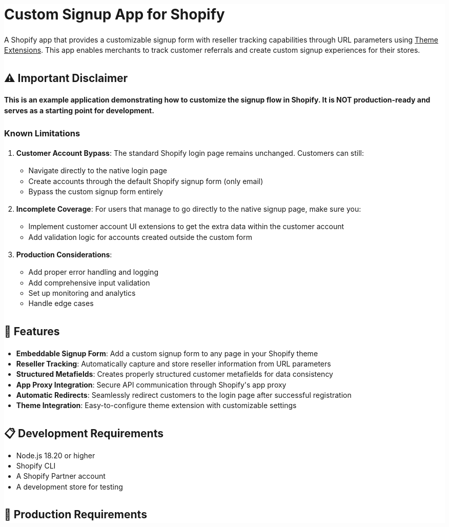 # Custom Signup App for Shopify

A Shopify app that provides a customizable signup form with reseller tracking capabilities through URL parameters using [Theme Extensions](https://shopify.dev/docs/apps/online-store/theme-app-extensions). This app enables merchants to track customer referrals and create custom signup experiences for their stores.

## ⚠️ Important Disclaimer

**This is an example application demonstrating how to customize the signup flow in Shopify. It is NOT production-ready and serves as a starting point for development.**

### Known Limitations

1. **Customer Account Bypass**: The standard Shopify login page remains unchanged. Customers can still:
   - Navigate directly to the native login page
   - Create accounts through the default Shopify signup form (only email)
   - Bypass the custom signup form entirely

2. **Incomplete Coverage**: For users that manage to go directly to the native signup page, make sure you:
   - Implement customer account UI extensions to get the extra data within the customer account
   - Add validation logic for accounts created outside the custom form

3. **Production Considerations**:
   - Add proper error handling and logging
   - Add comprehensive input validation
   - Set up monitoring and analytics
   - Handle edge cases

## 🚀 Features

- **Embeddable Signup Form**: Add a custom signup form to any page in your Shopify theme
- **Reseller Tracking**: Automatically capture and store reseller information from URL parameters
- **Structured Metafields**: Creates properly structured customer metafields for data consistency
- **App Proxy Integration**: Secure API communication through Shopify's app proxy
- **Automatic Redirects**: Seamlessly redirect customers to the login page after successful registration
- **Theme Integration**: Easy-to-configure theme extension with customizable settings

## 📋 Development Requirements

- Node.js 18.20 or higher
- Shopify CLI
- A Shopify Partner account
- A development store for testing

## 🚀 Production Requirements
